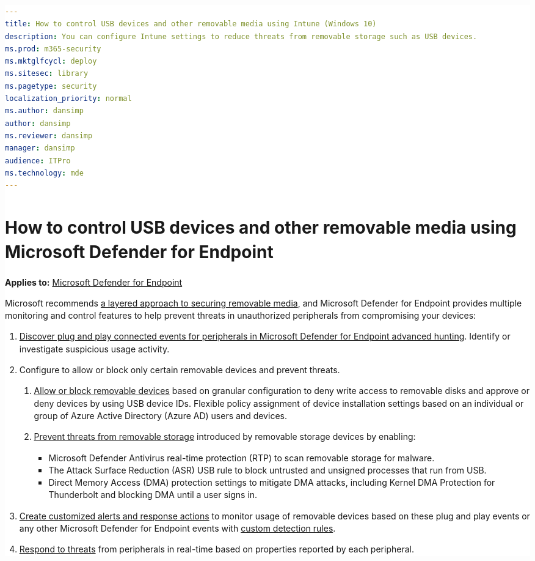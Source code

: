 ```yaml
---
title: How to control USB devices and other removable media using Intune (Windows 10)
description: You can configure Intune settings to reduce threats from removable storage such as USB devices.
ms.prod: m365-security
ms.mktglfcycl: deploy
ms.sitesec: library
ms.pagetype: security
localization_priority: normal
ms.author: dansimp
author: dansimp
ms.reviewer: dansimp
manager: dansimp
audience: ITPro
ms.technology: mde
---
```


# How to control USB devices and other removable media using Microsoft Defender for Endpoint

**Applies to:** [Microsoft Defender for Endpoint](https://go.microsoft.com/fwlink/p/?linkid=2069559)

Microsoft recommends [a layered approach to securing removable media](https://aka.ms/devicecontrolblog), and Microsoft Defender for Endpoint provides multiple monitoring and control features to help prevent threats in unauthorized peripherals from compromising your devices:

1. [Discover plug and play connected events for peripherals in Microsoft Defender for Endpoint advanced hunting](#discover-plug-and-play-connected-events). Identify or investigate suspicious usage activity.

2. Configure to allow or block only certain removable devices and prevent threats.
    1. [Allow or block removable devices](#allow-or-block-removable-devices) based on granular configuration to deny write access to removable disks and approve or deny devices by using USB device IDs. Flexible policy assignment of device installation settings based on an individual or group of Azure Active Directory (Azure AD) users and devices.

    2. [Prevent threats from removable storage](#prevent-threats-from-removable-storage) introduced by removable storage devices by enabling:  
        - Microsoft Defender Antivirus real-time protection (RTP) to scan removable storage for malware.  
        - The Attack Surface Reduction (ASR) USB rule to block untrusted and unsigned processes that run from USB.  
        - Direct Memory Access (DMA) protection settings to mitigate DMA attacks, including Kernel DMA Protection for Thunderbolt and blocking DMA until a user signs in.  

3. [Create customized alerts and response actions](#create-customized-alerts-and-response-actions) to monitor usage of removable devices based on these plug and play events or any other Microsoft Defender for Endpoint events with [custom detection rules](/microsoft-365/security/defender-endpoint/custom-detection-rules).

4. [Respond to threats](#respond-to-threats) from peripherals in real-time based on properties reported by each peripheral.
